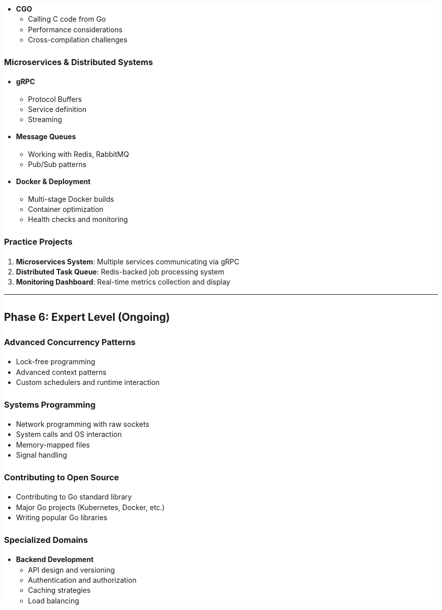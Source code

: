- **CGO**
  - Calling C code from Go
  - Performance considerations
  - Cross-compilation challenges

### Microservices & Distributed Systems
- **gRPC**
  - Protocol Buffers
  - Service definition
  - Streaming
  
- **Message Queues**
  - Working with Redis, RabbitMQ
  - Pub/Sub patterns
  
- **Docker & Deployment**
  - Multi-stage Docker builds
  - Container optimization
  - Health checks and monitoring

### Practice Projects
1. **Microservices System**: Multiple services communicating via gRPC
2. **Distributed Task Queue**: Redis-backed job processing system
3. **Monitoring Dashboard**: Real-time metrics collection and display

---

## Phase 6: Expert Level (Ongoing)

### Advanced Concurrency Patterns
- Lock-free programming
- Advanced context patterns
- Custom schedulers and runtime interaction

### Systems Programming
- Network programming with raw sockets
- System calls and OS interaction
- Memory-mapped files
- Signal handling

### Contributing to Open Source
- Contributing to Go standard library
- Major Go projects (Kubernetes, Docker, etc.)
- Writing popular Go libraries

### Specialized Domains
- **Backend Development**
  - API design and versioning
  - Authentication and authorization
  - Caching strategies
  - Load balancing
  